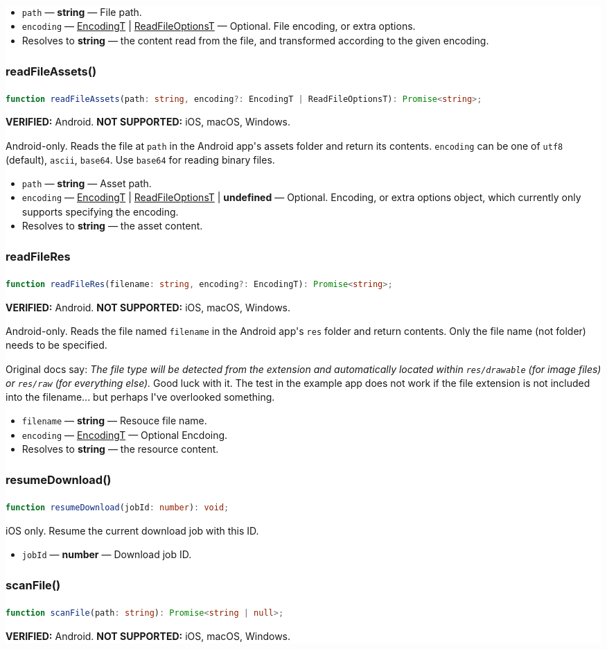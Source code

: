 - `path` &mdash; **string** &mdash; File path.
- `encoding` &mdash; [EncodingT] | [ReadFileOptionsT] &mdash; Optional.
  File encoding, or extra options.
- Resolves to **string** &mdash; the content read from the file, and transformed
  according to the given encoding.

### readFileAssets()
[readFileAssets()]: #readfileassets
```ts
function readFileAssets(path: string, encoding?: EncodingT | ReadFileOptionsT): Promise<string>;
```
**VERIFIED:** Android. **NOT SUPPORTED:** iOS, macOS, Windows.

Android-only. Reads the file at `path` in the Android app's assets folder
and return its contents. `encoding` can be one of `utf8` (default), `ascii`,
`base64`. Use `base64` for reading binary files.

- `path` &mdash; **string** &mdash; Asset path.
- `encoding` &mdash; [EncodingT] | [ReadFileOptionsT] | **undefined** &mdash;
  Optional. Encoding, or extra options object, which currently only supports
  specifying the encoding.
- Resolves to **string** &mdash; the asset content.

### readFileRes
[readFileRes()]: #readfileres
```ts
function readFileRes(filename: string, encoding?: EncodingT): Promise<string>;
```
**VERIFIED:** Android. **NOT SUPPORTED:** iOS, macOS, Windows.

Android-only. Reads the file named `filename` in the Android app's `res` folder
and return contents. Only the file name (not folder) needs to be specified.

Original docs say: _The file type will be detected from the extension and
automatically located within `res/drawable` (for image files) or `res/raw`
(for everything else)._ Good luck with it. The test in the example app does not
work if the file extension is not included into the filename... but perhaps
I've overlooked something.

- `filename` &mdash; **string** &mdash; Resouce file name.
- `encoding` &mdash; [EncodingT] &mdash; Optional Encdoing.
- Resolves to **string** &mdash; the resource content.

### resumeDownload()
[resumeDownload()]: #resumedownload
```ts
function resumeDownload(jobId: number): void;
```

iOS only. Resume the current download job with this ID.

- `jobId` &mdash; **number** &mdash; Download job ID.

### scanFile()
[scanFile()]: #scanfile
```ts
function scanFile(path: string): Promise<string | null>;
```
**VERIFIED:** Android. **NOT SUPPORTED:** iOS, macOS, Windows.


[Date]: https://developer.mozilla.org/en-US/docs/Web/JavaScript/Reference/Global_Objects/Date
[New Architecture]: https://reactnative.dev/docs/the-new-architecture/landing-page
[Old Architecture]: https://reactnative.dev/docs/native-modules-intro
[React Native]: https://reactnative.dev/
[react-native-fs]: https://github.com/itinance/react-native-fs
[Getting Started]: #getting-started
[Project History & Roadmap]: #project-history--roadmap
[Examples]: #examples
[API Reference]: #api-reference
[Constants]: #constants
[CachesDirectoryPath]: #cachesdirectorypath
[DocumentDirectoryPath]: #documentdirectorypath
[DownloadDirectoryPath]: #downloaddirectorypath
[ExternalCachesDirectoryPath]: #externalcachesdirectorypath
[ExternalDirectoryPath]: #externaldirectorypath
[ExternalStorageDirectoryPath]: #externalstoragedirectorypath
[LibraryDirectoryPath]: #librarydirectorypath
[MainBundlePath]: #mainbundlepath
[PicturesDirectoryPath]: #picturesdirectorypath
[RoamingDirectoryPath]: #roamingdirectorypath
[TemporaryDirectoryPath]: #temporarydirectorypath
[Functions]: #functions
[appendFile()]: #appendfile
[completeHandlerIOS()]: #completehandlerios
[copyAssetsFileIOS()]: #copyassetsfileios
[copyAssetsVideoIOS()]: #copyassetsvideoios
[copyFile()]: #copyfile
[copyFileAssets()]: #copyfileassets
[copyFileRes()]: #copyfileres
[copyFolder()]: #copyfolder
[downloadFile()]: #downloadfile
[exists()]: #exists
[existsAssets()]: #existsassets
[existsRes()]: #existsres
[getAllExternalFilesDirs()]: #getallexternalfilesdirs
[getFSInfo()]: #getfsinfo
[hash()]: #hash
[isResumable()]: #isresumable
[mkdir()]: #mkdir
[moveFile()]: #movefile
[pathForGroup()]: #pathforgroup
[pickFile()]: #pickfile
[read()]: #read
[readdir()]: #readdir-1
[readDir()]: #readdir-2
[readDirAssets()]: #readdirassets
[readFile()]: #readfile
[stat()]: #stat
[stopDownload()]: #stopdownload
[stopUpload()]: #stopupload
[touch()]: #touch
[unlink()]: #unlink
[uploadFiles()]: #uploadfiles
[write()]: #write
[writeFile()]: #writefile
[Types]: #types
[DownloadBeginCallbackResultT]: #downloadbegincallbackresultt
[DownloadFileOptionsT]: #downloadfileoptionst
[DownloadProgressCallbackResultT]: #downloadprogresscallbackresultt
[DownloadResultT]: #downloadresultt
[EncodingT]: #encodingt
[FileOptionsT]: #fileoptionst
[FSInfoResultT]: #fsinforesultt
[MkdirOptionsT]: #mkdiroptionst
[PickFileOptionsT]: #pickfileoptionst
[ReadDirAssetsResItemT]: #readdirassetsresitemt
[ReadDirResItemT]: #readdirresitemt
[ReadFileOptionsT]: #readfileoptionst
[StatResultT]: #statresultt
[StringMapT]: #stringmapt
[UploadBeginCallbackArgT]: #uploadbegincallbackargt
[UploadFileItemT]: #uploadfileitemt
[UploadFileOptionsT]: #uploadfileoptionst
[UploadProgressCallbackArgT]: #uploadprogresscallbackargt
[UploadResultT]: #uploadresultt
[WriteFileOptionsT]: #writefileoptionst